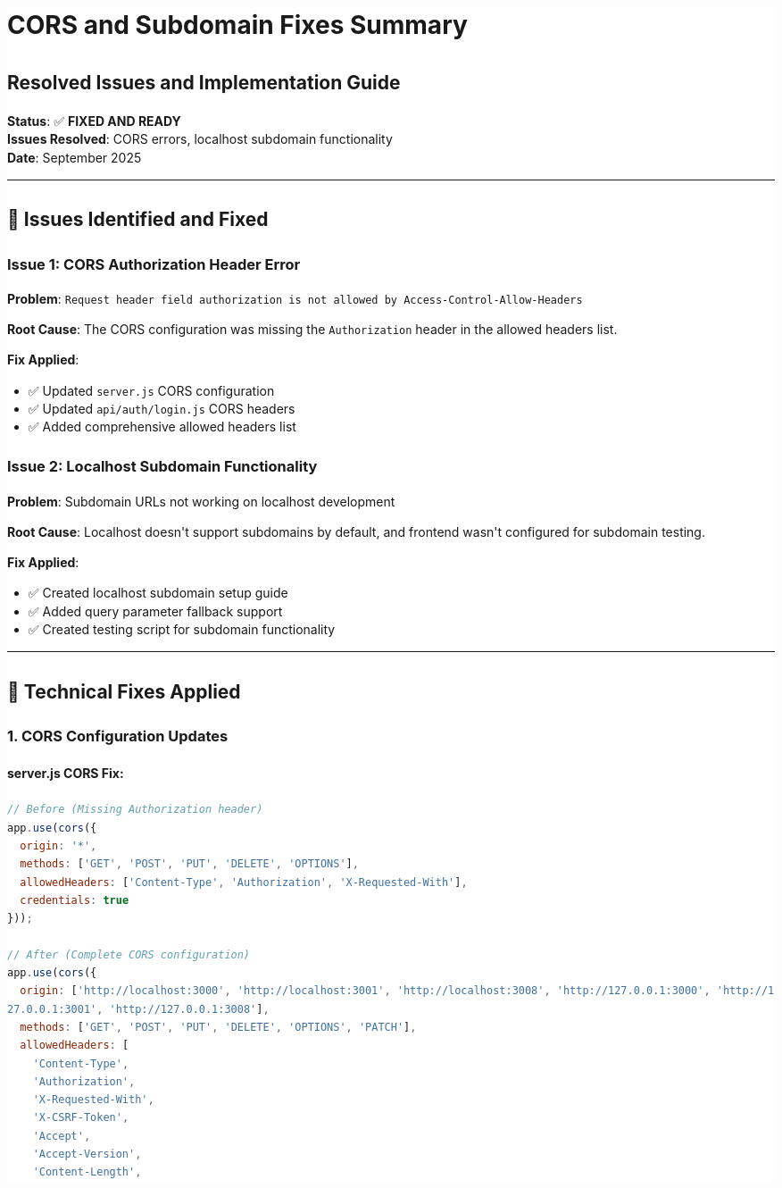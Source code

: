 # CORS and Subdomain Fixes Summary
## Resolved Issues and Implementation Guide

**Status**: ✅ **FIXED AND READY**  
**Issues Resolved**: CORS errors, localhost subdomain functionality  
**Date**: September 2025

---

## 🚨 **Issues Identified and Fixed**

### **Issue 1: CORS Authorization Header Error**
**Problem**: `Request header field authorization is not allowed by Access-Control-Allow-Headers`

**Root Cause**: The CORS configuration was missing the `Authorization` header in the allowed headers list.

**Fix Applied**:
- ✅ Updated `server.js` CORS configuration
- ✅ Updated `api/auth/login.js` CORS headers
- ✅ Added comprehensive allowed headers list

### **Issue 2: Localhost Subdomain Functionality**
**Problem**: Subdomain URLs not working on localhost development

**Root Cause**: Localhost doesn't support subdomains by default, and frontend wasn't configured for subdomain testing.

**Fix Applied**:
- ✅ Created localhost subdomain setup guide
- ✅ Added query parameter fallback support
- ✅ Created testing script for subdomain functionality

---

## 🔧 **Technical Fixes Applied**

### **1. CORS Configuration Updates**

#### **server.js CORS Fix:**
```javascript
// Before (Missing Authorization header)
app.use(cors({
  origin: '*',
  methods: ['GET', 'POST', 'PUT', 'DELETE', 'OPTIONS'],
  allowedHeaders: ['Content-Type', 'Authorization', 'X-Requested-With'],
  credentials: true
}));

// After (Complete CORS configuration)
app.use(cors({
  origin: ['http://localhost:3000', 'http://localhost:3001', 'http://localhost:3008', 'http://127.0.0.1:3000', 'http://127.0.0.1:3001', 'http://127.0.0.1:3008'],
  methods: ['GET', 'POST', 'PUT', 'DELETE', 'OPTIONS', 'PATCH'],
  allowedHeaders: [
    'Content-Type', 
    'Authorization', 
    'X-Requested-With', 
    'X-CSRF-Token',
    'Accept',
    'Accept-Version',
    'Content-Length',
```
